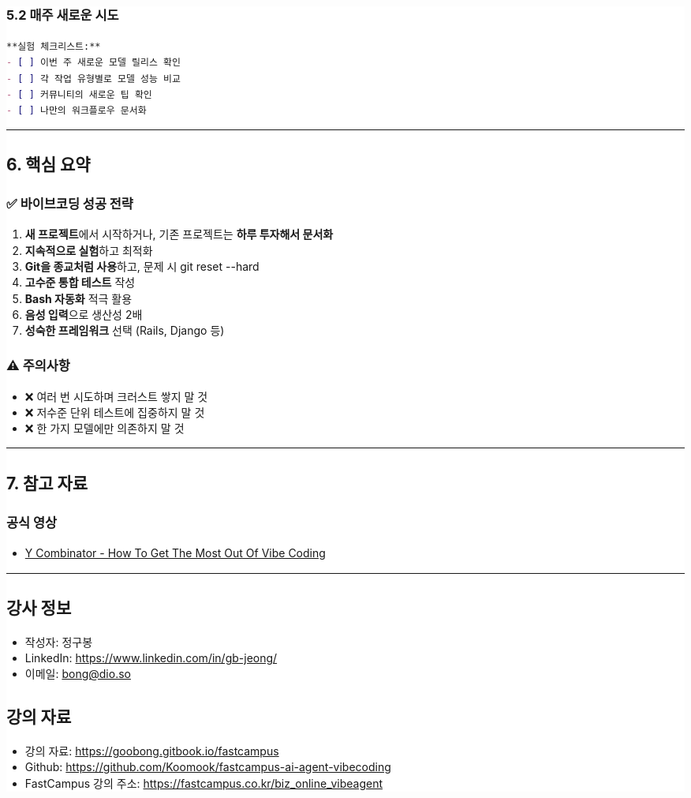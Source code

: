 ### 5.2 매주 새로운 시도

```markdown
**실험 체크리스트:**
- [ ] 이번 주 새로운 모델 릴리스 확인
- [ ] 각 작업 유형별로 모델 성능 비교
- [ ] 커뮤니티의 새로운 팁 확인
- [ ] 나만의 워크플로우 문서화
```

***

## 6. 핵심 요약

### ✅ 바이브코딩 성공 전략

1. **새 프로젝트**에서 시작하거나, 기존 프로젝트는 **하루 투자해서 문서화**
2. **지속적으로 실험**하고 최적화
3. **Git을 종교처럼 사용**하고, 문제 시 git reset --hard
4. **고수준 통합 테스트** 작성
5. **Bash 자동화** 적극 활용
6. **음성 입력**으로 생산성 2배
7. **성숙한 프레임워크** 선택 (Rails, Django 등)

### ⚠️ 주의사항

* ❌ 여러 번 시도하며 크러스트 쌓지 말 것
* ❌ 저수준 단위 테스트에 집중하지 말 것
* ❌ 한 가지 모델에만 의존하지 말 것

***

## 7. 참고 자료

### 공식 영상

* [Y Combinator - How To Get The Most Out Of Vibe Coding](https://www.youtube.com/watch?v=BJjsfNO5JTo)


---

## 강사 정보
- 작성자: 정구봉
- LinkedIn: https://www.linkedin.com/in/gb-jeong/
- 이메일: bong@dio.so

## 강의 자료
- 강의 자료: https://goobong.gitbook.io/fastcampus
- Github: https://github.com/Koomook/fastcampus-ai-agent-vibecoding
- FastCampus 강의 주소: https://fastcampus.co.kr/biz_online_vibeagent
